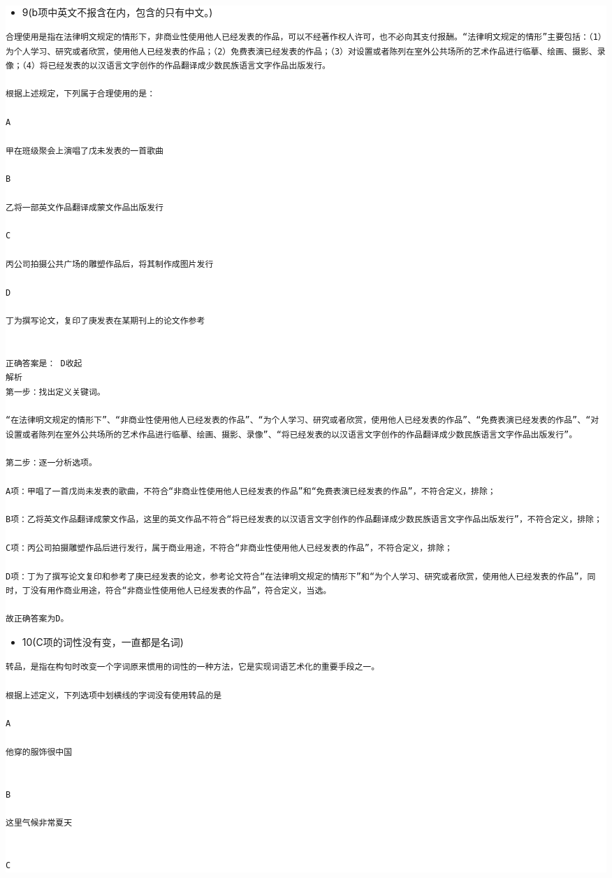 - 9(b项中英文不报含在内，包含的只有中文。)



```
合理使用是指在法律明文规定的情形下，非商业性使用他人已经发表的作品，可以不经著作权人许可，也不必向其支付报酬。“法律明文规定的情形”主要包括：（1）为个人学习、研究或者欣赏，使用他人已经发表的作品；（2）免费表演已经发表的作品；（3）对设置或者陈列在室外公共场所的艺术作品进行临摹、绘画、摄影、录像；（4）将已经发表的以汉语言文字创作的作品翻译成少数民族语言文字作品出版发行。

根据上述规定，下列属于合理使用的是：

A

甲在班级聚会上演唱了戊未发表的一首歌曲

B

乙将一部英文作品翻译成蒙文作品出版发行

C

丙公司拍摄公共广场的雕塑作品后，将其制作成图片发行

D

丁为撰写论文，复印了庚发表在某期刊上的论文作参考


正确答案是： D收起
解析
第一步：找出定义关键词。

“在法律明文规定的情形下”、“非商业性使用他人已经发表的作品”、“为个人学习、研究或者欣赏，使用他人已经发表的作品”、“免费表演已经发表的作品”、“对设置或者陈列在室外公共场所的艺术作品进行临摹、绘画、摄影、录像”、“将已经发表的以汉语言文字创作的作品翻译成少数民族语言文字作品出版发行”。

第二步：逐一分析选项。

A项：甲唱了一首戊尚未发表的歌曲，不符合“非商业性使用他人已经发表的作品”和“免费表演已经发表的作品”，不符合定义，排除； 

B项：乙将英文作品翻译成蒙文作品，这里的英文作品不符合“将已经发表的以汉语言文字创作的作品翻译成少数民族语言文字作品出版发行”，不符合定义，排除；

C项：丙公司拍摄雕塑作品后进行发行，属于商业用途，不符合“非商业性使用他人已经发表的作品”，不符合定义，排除；

D项：丁为了撰写论文复印和参考了庚已经发表的论文，参考论文符合“在法律明文规定的情形下”和“为个人学习、研究或者欣赏，使用他人已经发表的作品”，同时，丁没有用作商业用途，符合“非商业性使用他人已经发表的作品”，符合定义，当选。

故正确答案为D。
```
- 10(C项的词性没有变，一直都是名词)


```
转品，是指在构句时改变一个字词原来惯用的词性的一种方法，它是实现词语艺术化的重要手段之一。

根据上述定义，下列选项中划横线的字词没有使用转品的是

A

他穿的服饰很中国


B

这里气候非常夏天


C
```